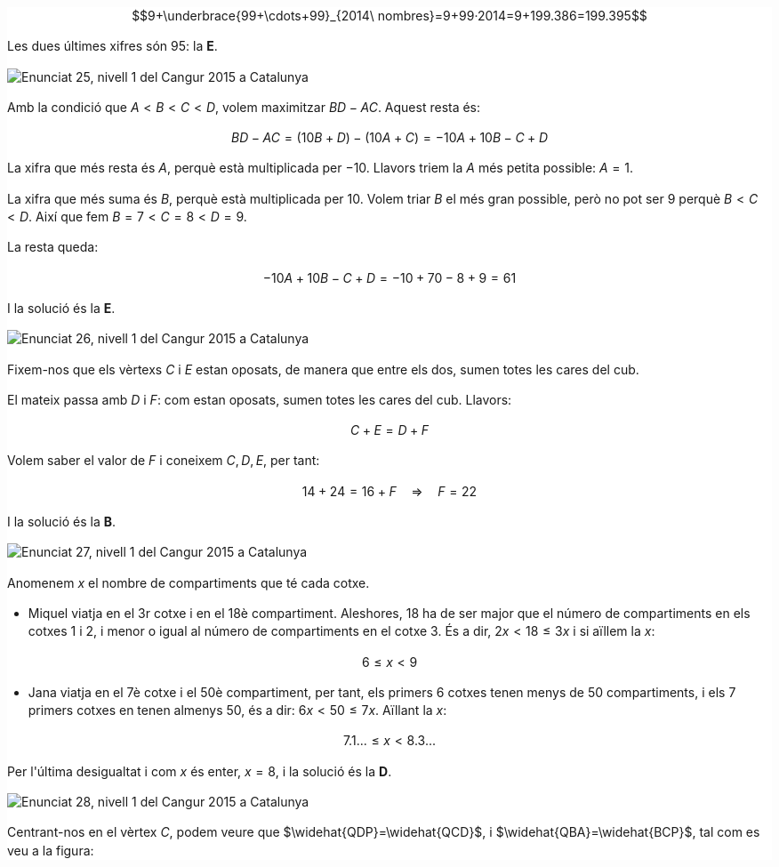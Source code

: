 $$9+\underbrace{99+\cdots+99}_{2014\ nombres}=9+99·2014=9+199.386=199.395$$

Les dues últimes xifres són $95$: la **E**.

![Enunciat 25, nivell 1 del Cangur 2015 a Catalunya](https://www.lopezferrando.com/cangur/2015_cat/nivell_1/enunciats/25.png)

Amb la condició que $A<B<C<D$, volem maximitzar $BD-AC$. Aquest resta és:

$$BD-AC=(10B+D)-(10A+C)=-10A+10B-C+D$$

La xifra que més resta és $A$, perquè està multiplicada per $-10$. Llavors triem la $A$ més petita possible: $A=1$.

La xifra que més suma és $B$, perquè està multiplicada per $10$. Volem triar $B$ el més gran possible, però no pot ser $9$ perquè $B<C<D$. Així que fem $B=7<C=8<D=9$.

La resta queda:

$$-10A+10B-C+D = -10 + 70 - 8 + 9 = 61$$

I la solució és la **E**.

![Enunciat 26, nivell 1 del Cangur 2015 a Catalunya](https://www.lopezferrando.com/cangur/2015_cat/nivell_1/enunciats/26.png)

Fixem-nos que els vèrtexs $C$ i $E$ estan oposats, de manera que
entre els dos, sumen totes les cares del cub.

El mateix passa amb $D$ i $F$: com estan oposats, sumen totes les cares del cub. Llavors:

$$C+E=D+F$$

Volem saber el valor de $F$ i coneixem $C,D,E$, per tant:

$$14+24=16+F \quad \Rightarrow \quad F=22$$

I la solució és la **B**.

![Enunciat 27, nivell 1 del Cangur 2015 a Catalunya](https://www.lopezferrando.com/cangur/2015_cat/nivell_1/enunciats/27.png)

Anomenem $x$ el nombre de compartiments que té cada cotxe.

* Miquel viatja en el 3r cotxe i en el 18è compartiment. Aleshores, $18$ ha
de ser major que el número de compartiments en els cotxes 1 i 2, i menor o
igual al número de compartiments en el cotxe 3. És a dir, $2x<18\leq3x$ i si aïllem la $x$:

$$6\leq x<9$$

* Jana viatja en el 7è cotxe i el 50è compartiment, per tant, els primers $6$ cotxes tenen menys de $50$ compartiments, i els $7$ primers cotxes en tenen almenys $50$, és a dir: $6x<50\leq7x$. Aïllant la $x$:

$$7.1...\leq x<8.3...$$

Per l'última desigualtat i com $x$ és enter, $x=8$, i la solució és la **D**.

![Enunciat 28, nivell 1 del Cangur 2015 a Catalunya](https://www.lopezferrando.com/cangur/2015_cat/nivell_1/enunciats/28.png)

Centrant-nos en el vèrtex $C$, podem veure que $\widehat{QDP}=\widehat{QCD}$,
i $\widehat{QBA}=\widehat{BCP}$, tal com es veu a la figura:
